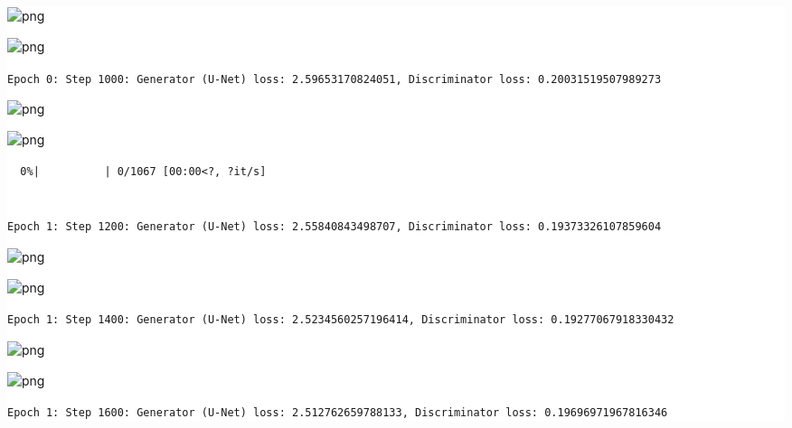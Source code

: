 

    
![png](output_36_14.png)
    



    
![png](output_36_15.png)
    


    Epoch 0: Step 1000: Generator (U-Net) loss: 2.59653170824051, Discriminator loss: 0.20031519507989273



    
![png](output_36_17.png)
    



    
![png](output_36_18.png)
    



      0%|          | 0/1067 [00:00<?, ?it/s]


    Epoch 1: Step 1200: Generator (U-Net) loss: 2.55840843498707, Discriminator loss: 0.19373326107859604



    
![png](output_36_21.png)
    



    
![png](output_36_22.png)
    


    Epoch 1: Step 1400: Generator (U-Net) loss: 2.5234560257196414, Discriminator loss: 0.19277067918330432



    
![png](output_36_24.png)
    



    
![png](output_36_25.png)
    


    Epoch 1: Step 1600: Generator (U-Net) loss: 2.512762659788133, Discriminator loss: 0.19696971967816346


